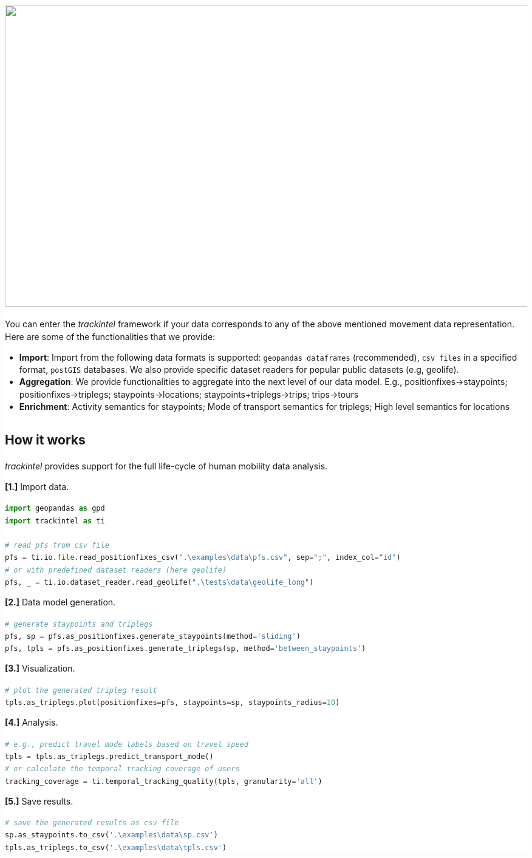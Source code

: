 <p align="center">
  <img width="957" height="497" src="https://github.com/mie-lab/trackintel/blob/master/docs/assets/locations_with_pfs.png?raw=true">
</p>

You can enter the *trackintel* framework if your data corresponds to any of the above mentioned movement data representation. Here are some of the functionalities that we provide: 

* **Import**: Import from the following data formats is supported: `geopandas dataframes` (recommended), `csv files` in a specified format, `postGIS` databases. We also provide specific dataset readers for popular public datasets (e.g, geolife).
* **Aggregation**: We provide functionalities to aggregate into the next level of our data model. E.g., positionfixes->staypoints; positionfixes->triplegs; staypoints->locations; staypoints+triplegs->trips; trips->tours
* **Enrichment**: Activity semantics for staypoints; Mode of transport semantics for triplegs; High level semantics for locations

## How it works
*trackintel* provides support for the full life-cycle of human mobility data analysis.

**[1.]** Import data. 
```python
import geopandas as gpd
import trackintel as ti

# read pfs from csv file
pfs = ti.io.file.read_positionfixes_csv(".\examples\data\pfs.csv", sep=";", index_col="id")
# or with predefined dataset readers (here geolife) 
pfs, _ = ti.io.dataset_reader.read_geolife(".\tests\data\geolife_long")
```

**[2.]** Data model generation. 
```python
# generate staypoints and triplegs
pfs, sp = pfs.as_positionfixes.generate_staypoints(method='sliding')
pfs, tpls = pfs.as_positionfixes.generate_triplegs(sp, method='between_staypoints')
```

**[3.]** Visualization.
 ```python
# plot the generated tripleg result
tpls.as_triplegs.plot(positionfixes=pfs, staypoints=sp, staypoints_radius=10)
```

**[4.]** Analysis.
 ```python
# e.g., predict travel mode labels based on travel speed
tpls = tpls.as_triplegs.predict_transport_mode()
# or calculate the temporal tracking coverage of users
tracking_coverage = ti.temporal_tracking_quality(tpls, granularity='all')
```

**[5.]** Save results.
 ```python
# save the generated results as csv file 
sp.as_staypoints.to_csv('.\examples\data\sp.csv')
tpls.as_triplegs.to_csv('.\examples\data\tpls.csv')
```
